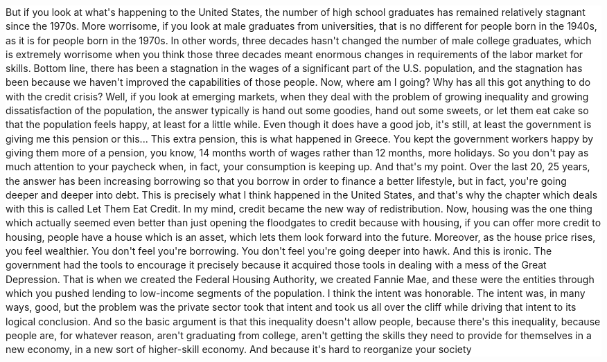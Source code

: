But if you look at what's happening to the United States,
the number of high school graduates has remained relatively stagnant
since the 1970s.
More worrisome, if you look at male graduates from universities,
that is no different for people born in the 1940s,
as it is for people born in the 1970s.
In other words, three decades hasn't changed the number of male
college graduates, which is extremely worrisome when you think those
three decades meant enormous changes in requirements of the labor
market for skills.
Bottom line, there has been a stagnation in the wages of a significant
part of the U.S. population, and the stagnation has been because
we haven't improved the capabilities of those people.
Now, where am I going?
Why has all this got anything to do with the credit crisis?
Well, if you look at emerging markets, when they deal with the problem
of growing inequality and growing dissatisfaction of the population,
the answer typically is hand out some goodies, hand out some sweets,
or let them eat cake so that the population feels happy,
at least for a little while.
Even though it does have a good job, it's still,
at least the government is giving me this pension or this...
This extra pension, this is what happened in Greece.
You kept the government workers happy by giving them more of a
pension, you know, 14 months worth of wages rather than 12 months,
more holidays.
So you don't pay as much attention to your paycheck when, in fact,
your consumption is keeping up.
And that's my point.
Over the last 20, 25 years, the answer has been increasing borrowing
so that you borrow in order to finance a better lifestyle,
but in fact, you're going deeper and deeper into debt.
This is precisely what I think happened in the United States,
and that's why the chapter which deals with this is called
Let Them Eat Credit.
In my mind, credit became the new way of redistribution.
Now, housing was the one thing which actually seemed even better
than just opening the floodgates to credit because with housing,
if you can offer more credit to housing, people have a house
which is an asset, which lets them look forward into the future.
Moreover, as the house price rises, you feel wealthier.
You don't feel you're borrowing.
You don't feel you're going deeper into hawk.
And this is ironic.
The government had the tools to encourage it precisely
because it acquired those tools in dealing with a mess
of the Great Depression.
That is when we created the Federal Housing Authority,
we created Fannie Mae, and these were the entities
through which you pushed lending to low-income segments
of the population.
I think the intent was honorable.
The intent was, in many ways, good,
but the problem was the private sector took that intent
and took us all over the cliff while driving that intent
to its logical conclusion.
And so the basic argument is that this inequality doesn't
allow people, because there's this inequality,
because people are, for whatever reason,
aren't graduating from college,
aren't getting the skills they need
to provide for themselves in a new economy,
in a new sort of higher-skill economy.
And because it's hard to reorganize your society